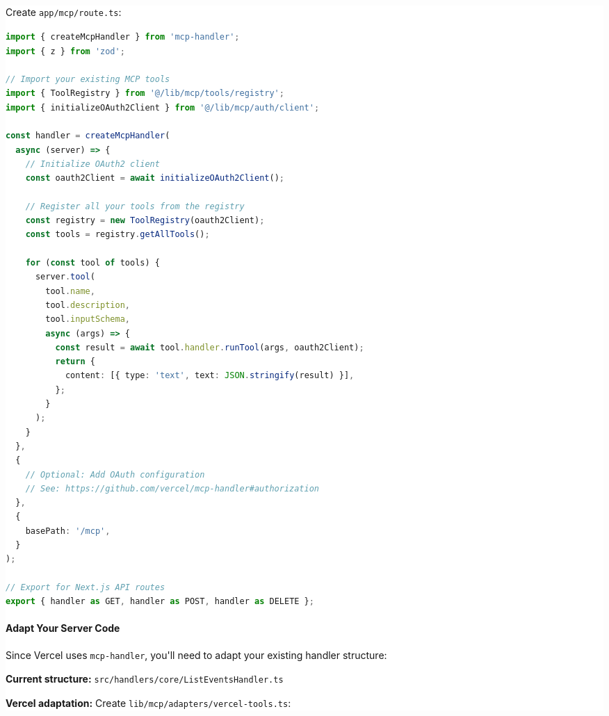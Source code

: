 Create `app/mcp/route.ts`:

```typescript
import { createMcpHandler } from 'mcp-handler';
import { z } from 'zod';

// Import your existing MCP tools
import { ToolRegistry } from '@/lib/mcp/tools/registry';
import { initializeOAuth2Client } from '@/lib/mcp/auth/client';

const handler = createMcpHandler(
  async (server) => {
    // Initialize OAuth2 client
    const oauth2Client = await initializeOAuth2Client();

    // Register all your tools from the registry
    const registry = new ToolRegistry(oauth2Client);
    const tools = registry.getAllTools();

    for (const tool of tools) {
      server.tool(
        tool.name,
        tool.description,
        tool.inputSchema,
        async (args) => {
          const result = await tool.handler.runTool(args, oauth2Client);
          return {
            content: [{ type: 'text', text: JSON.stringify(result) }],
          };
        }
      );
    }
  },
  {
    // Optional: Add OAuth configuration
    // See: https://github.com/vercel/mcp-handler#authorization
  },
  {
    basePath: '/mcp',
  }
);

// Export for Next.js API routes
export { handler as GET, handler as POST, handler as DELETE };
```

#### Adapt Your Server Code

Since Vercel uses `mcp-handler`, you'll need to adapt your existing handler structure:

**Current structure:** `src/handlers/core/ListEventsHandler.ts`

**Vercel adaptation:** Create `lib/mcp/adapters/vercel-tools.ts`:
